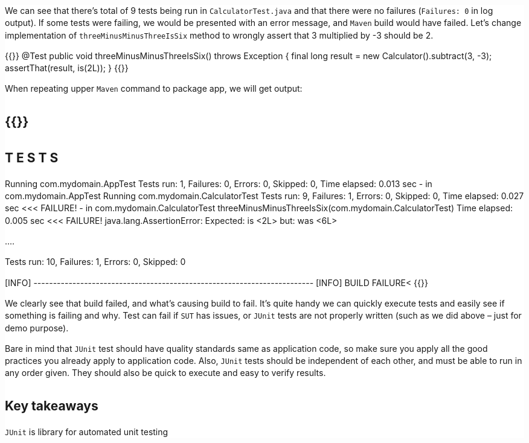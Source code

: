 We can see that there’s total of 9 tests being run in `CalculatorTest.java` and that there were no failures (`Failures: 0` 
in log output). If some tests were failing, we would be presented with an error message, and `Maven` build would have 
failed. Let’s change implementation of `threeMinusMinusThreeIsSix` method to wrongly assert that 3 multiplied by -3 should be 2.

{{<highlight java>}}
@Test
public void threeMinusMinusThreeIsSix() throws Exception {
    final long result = new Calculator().subtract(3, -3);
    assertThat(result, is(2L));
}
{{</highlight>}}

When repeating upper `Maven` command to package app, we will get output:

{{<highlight bash>}}
-------------------------------------------------------
 T E S T S
-------------------------------------------------------
Running com.mydomain.AppTest
Tests run: 1, Failures: 0, Errors: 0, Skipped: 0, Time elapsed: 0.013 sec - in com.mydomain.AppTest
Running com.mydomain.CalculatorTest
Tests run: 9, Failures: 1, Errors: 0, Skipped: 0, Time elapsed: 0.027 sec <<< FAILURE! - in com.mydomain.CalculatorTest
threeMinusMinusThreeIsSix(com.mydomain.CalculatorTest) Time elapsed: 0.005 sec <<< FAILURE!
java.lang.AssertionError:
Expected: is <2L>
 but: was <6L>
 
....
 
Tests run: 10, Failures: 1, Errors: 0, Skipped: 0
 
[INFO] ------------------------------------------------------------------------
[INFO] BUILD FAILURE<
{{</highlight>}}

We clearly see that build failed, and what’s causing build to fail. It’s quite handy we can quickly execute tests and easily 
see if something is failing and why. Test can fail if `SUT` has issues, or `JUnit` tests are not properly written (such as we did
 above – just for demo purpose).

Bare in mind that `JUnit` test should have quality standards same as application code, so make sure you apply all the good practices
 you already apply to application code. Also, `JUnit` tests should be independent of each other, and must be able to run in any order
  given. They should also be quick to execute and easy to verify results.

## Key takeaways

`JUnit` is library for automated unit testing
